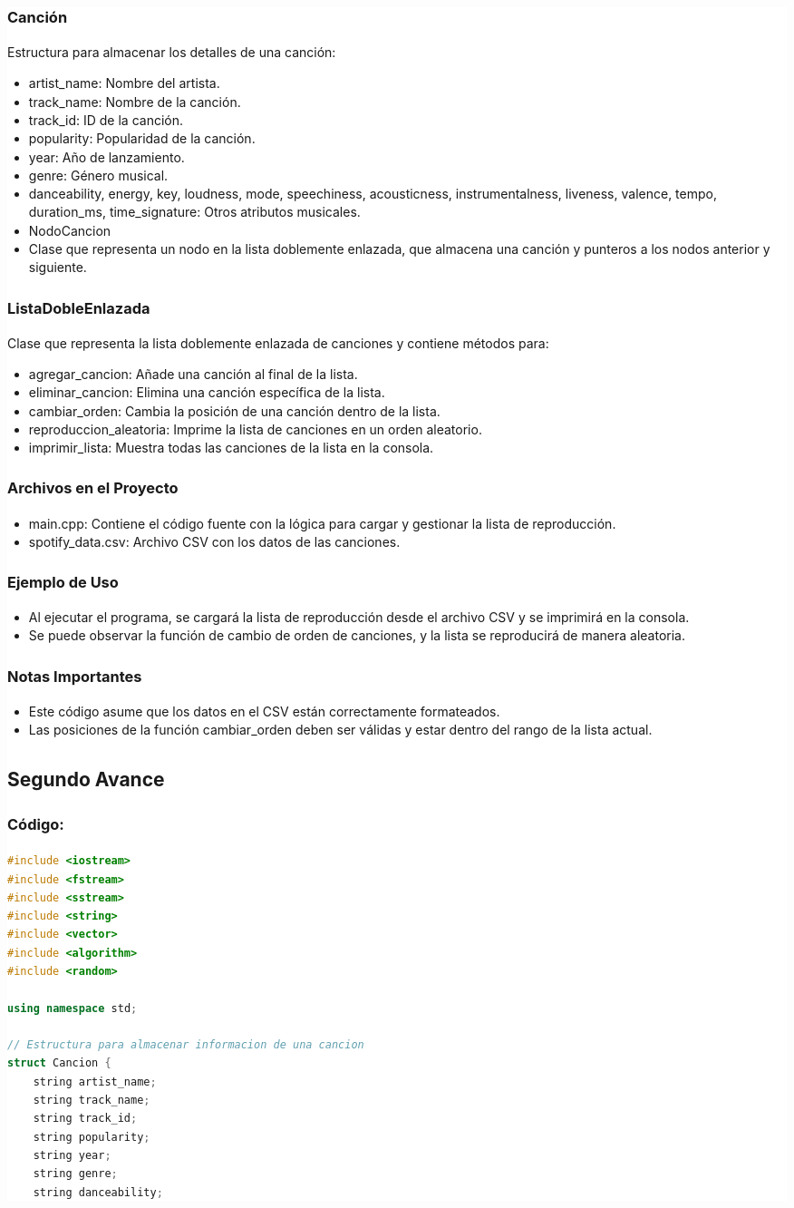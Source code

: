 ### Canción
Estructura para almacenar los detalles de una canción:

- artist_name: Nombre del artista.
- track_name: Nombre de la canción.
- track_id: ID de la canción.
- popularity: Popularidad de la canción.
- year: Año de lanzamiento.
- genre: Género musical.
- danceability, energy, key, loudness, mode, speechiness, acousticness, instrumentalness, liveness, valence, tempo, duration_ms, time_signature: Otros atributos musicales.
- NodoCancion
- Clase que representa un nodo en la lista doblemente enlazada, que almacena una canción y punteros a los nodos anterior y siguiente.

### ListaDobleEnlazada
Clase que representa la lista doblemente enlazada de canciones y contiene métodos para:

- agregar_cancion: Añade una canción al final de la lista.
- eliminar_cancion: Elimina una canción específica de la lista.
- cambiar_orden: Cambia la posición de una canción dentro de la lista.
- reproduccion_aleatoria: Imprime la lista de canciones en un orden aleatorio.
- imprimir_lista: Muestra todas las canciones de la lista en la consola.
### Archivos en el Proyecto
- main.cpp: Contiene el código fuente con la lógica para cargar y gestionar la lista de reproducción.
- spotify_data.csv: Archivo CSV con los datos de las canciones.

### Ejemplo de Uso
- Al ejecutar el programa, se cargará la lista de reproducción desde el archivo CSV y se imprimirá en la consola.
- Se puede observar la función de cambio de orden de canciones, y la lista se reproducirá de manera aleatoria.
### Notas Importantes
- Este código asume que los datos en el CSV están correctamente formateados.
- Las posiciones de la función cambiar_orden deben ser válidas y estar dentro del rango de la lista actual.

## Segundo Avance

### Código:
```cpp
#include <iostream> 
#include <fstream>
#include <sstream>
#include <string>
#include <vector>
#include <algorithm>
#include <random>

using namespace std;

// Estructura para almacenar informacion de una cancion
struct Cancion {
    string artist_name;
    string track_name;
    string track_id;
    string popularity;
    string year;
    string genre;
    string danceability;
```